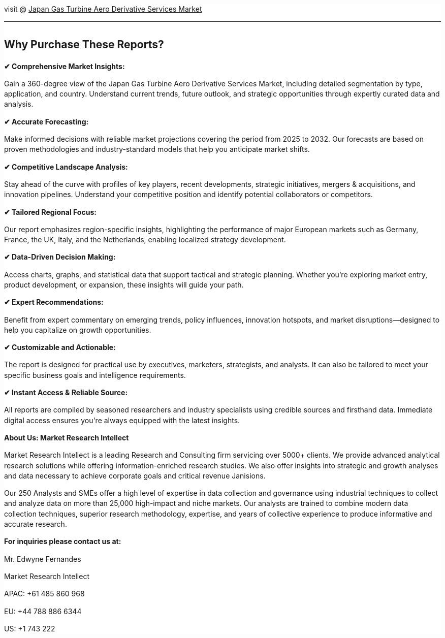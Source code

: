 visit&nbsp;@</strong>&nbsp;</span><span class="font-[700]"><a href="https://www.marketresearchintellect.com/product/global-gas-turbine-aero-derivative-services-market-size-forecast/?utm_source=Linkedin&utm_medium=808" target="_blank" data-tracking-control-name="article-ssr-frontend-pulse_little-text-block" data-tracking-will-navigate="" data-test-link="">Japan Gas Turbine Aero Derivative Services Market</a></span></p></blockquote><hr /><h2>Why Purchase These Reports?</h2><p><strong>✔ Comprehensive Market Insights:</strong></p><p>Gain a 360-degree view of the Japan Gas Turbine Aero Derivative Services Market, including detailed segmentation by type, application, and country. Understand current trends, future outlook, and strategic opportunities through expertly curated data and analysis.</p><p><strong>✔ Accurate Forecasting:</strong></p><p>Make informed decisions with reliable market projections covering the period from 2025 to 2032. Our forecasts are based on proven methodologies and industry-standard models that help you anticipate market shifts.</p><p><strong>✔ Competitive Landscape Analysis:</strong></p><p>Stay ahead of the curve with profiles of key players, recent developments, strategic initiatives, mergers &amp; acquisitions, and innovation pipelines. Understand your competitive position and identify potential collaborators or competitors.</p><p><strong>✔ Tailored Regional Focus:</strong></p><p>Our report emphasizes region-specific insights, highlighting the performance of major European markets such as Germany, France, the UK, Italy, and the Netherlands, enabling localized strategy development.</p><p><strong>✔ Data-Driven Decision Making:</strong></p><p>Access charts, graphs, and statistical data that support tactical and strategic planning. Whether you&rsquo;re exploring market entry, product development, or expansion, these insights will guide your path.</p><p><strong>✔ Expert Recommendations:</strong></p><p>Benefit from expert commentary on emerging trends, policy influences, innovation hotspots, and market disruptions&mdash;designed to help you capitalize on growth opportunities.</p><p><strong>✔ Customizable and Actionable:</strong></p><p>The report is designed for practical use by executives, marketers, strategists, and analysts. It can also be tailored to meet your specific business goals and intelligence requirements.</p><p><strong>✔ Instant Access &amp; Reliable Source:</strong></p><p>All reports are compiled by seasoned researchers and industry specialists using credible sources and firsthand data. Immediate digital access ensures you're always equipped with the latest insights.</p><p><strong><span class="font-[700]">About Us: Market Research Intellect</span></strong></p><p><span class="">Market Research Intellect is a leading Research and Consulting firm servicing over 5000+ clients. We provide advanced analytical research solutions while offering information-enriched research studies.&nbsp;</span>We also offer insights into strategic and growth analyses and data necessary to achieve corporate goals and critical revenue Janisions.</p><p><span class="">Our 250 Analysts and SMEs offer a high level of expertise in data collection and governance using industrial techniques to collect and analyze data on more than 25,000 high-impact and niche markets. Our analysts are trained to combine modern data collection techniques, superior research methodology, expertise, and years of collective experience to produce informative and accurate research.</span></p><p><strong>For inquiries please contact us at:</strong></p><p>Mr. Edwyne Fernandes</p><p>Market Research Intellect</p><p>APAC: +61 485 860 968</p><p>EU: +44 788 886 6344</p><p>US: +1 743 222